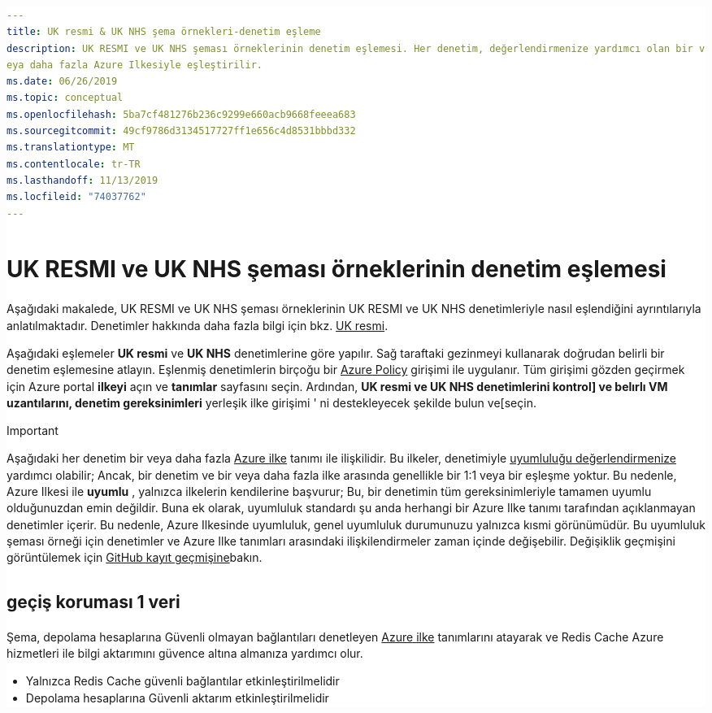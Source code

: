 ```yaml
---
title: UK resmi & UK NHS şema örnekleri-denetim eşleme
description: UK RESMI ve UK NHS şeması örneklerinin denetim eşlemesi. Her denetim, değerlendirmenize yardımcı olan bir veya daha fazla Azure Ilkesiyle eşleştirilir.
ms.date: 06/26/2019
ms.topic: conceptual
ms.openlocfilehash: 5ba7cf481276b236c9299e660acb9668feeea683
ms.sourcegitcommit: 49cf9786d3134517727ff1e656c4d8531bbbd332
ms.translationtype: MT
ms.contentlocale: tr-TR
ms.lasthandoff: 11/13/2019
ms.locfileid: "74037762"
---
```

# <a name="control-mapping-of-the-uk-official-and-uk-nhs-blueprint-samples"></a>UK RESMI ve UK NHS şeması örneklerinin denetim eşlemesi

Aşağıdaki makalede, UK RESMI ve UK NHS şeması örneklerinin UK RESMI ve UK NHS denetimleriyle nasıl eşlendiğini ayrıntılarıyla anlatılmaktadır. Denetimler hakkında daha fazla bilgi için bkz. [UK resmi](https://www.gov.uk/government/publications/government-security-classifications).

Aşağıdaki eşlemeler **UK resmi** ve **UK NHS** denetimlerine göre yapılır. Sağ taraftaki gezinmeyi kullanarak doğrudan belirli bir denetim eşlemesine atlayın. Eşlenmiş denetimlerin birçoğu bir [Azure Policy](../../../policy/overview.md) girişimi ile uygulanır. Tüm girişimi gözden geçirmek için Azure portal **ilkeyi** açın ve **tanımlar** sayfasını seçin. Ardından, **UK resmi ve UK NHS denetimlerini kontrol\] ve belırlı VM uzantılarını, denetim gereksinimleri** yerleşik ilke girişimi ' ni destekleyecek şekilde bulun ve\[seçin.

> [!IMPORTANT]
> Aşağıdaki her denetim bir veya daha fazla [Azure ilke](../../../policy/overview.md) tanımı ile ilişkilidir. Bu ilkeler, denetimiyle [uyumluluğu değerlendirmenize](../../../policy/how-to/get-compliance-data.md) yardımcı olabilir; Ancak, bir denetim ve bir veya daha fazla ilke arasında genellikle bir 1:1 veya bir eşleşme yoktur. Bu nedenle, Azure Ilkesi ile **uyumlu** , yalnızca ilkelerin kendilerine başvurur; Bu, bir denetimin tüm gereksinimleriyle tamamen uyumlu olduğunuzdan emin değildir. Buna ek olarak, uyumluluk standardı şu anda herhangi bir Azure Ilke tanımı tarafından açıklanmayan denetimler içerir. Bu nedenle, Azure Ilkesinde uyumluluk, genel uyumluluk durumunuzu yalnızca kısmi görünümüdür. Bu uyumluluk şeması örneği için denetimler ve Azure Ilke tanımları arasındaki ilişkilendirmeler zaman içinde değişebilir. Değişiklik geçmişini görüntülemek için [GitHub kayıt geçmişine](https://github.com/MicrosoftDocs/azure-docs/commits/master/articles/governance/blueprints/samples/ukofficial/control-mapping.md)bakın.

## <a name="1-data-in-transit-protection"></a>geçiş koruması 1 veri

Şema, depolama hesaplarına Güvenli olmayan bağlantıları denetleyen [Azure ilke](../../../policy/overview.md) tanımlarını atayarak ve Redis Cache Azure hizmetleri ile bilgi aktarımını güvence altına almanıza yardımcı olur.

- Yalnızca Redis Cache güvenli bağlantılar etkinleştirilmelidir
- Depolama hesaplarına Güvenli aktarım etkinleştirilmelidir
